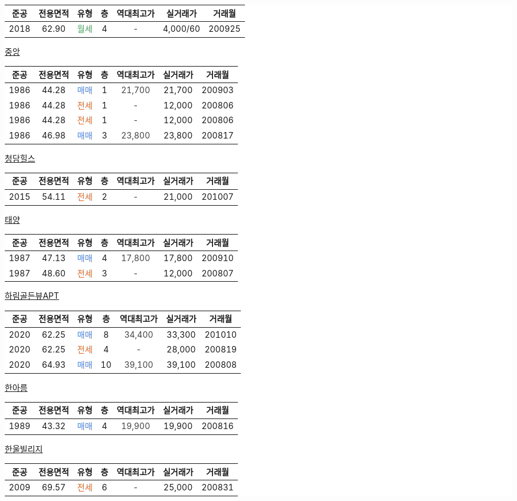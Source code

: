 |준공|전용면적|유형|층|역대최고가|실거래가|거래월|
|:---:|:---:|:---:|:---:|:---:|:---:|:---:|
|2018|62.90|<span style="color:#34a853">월세</span>|4|<span style="color:#444444">-</span>|4,000/60|200925|

[중앙](https://search.naver.com/search.naver?query=%EA%B2%BD%EA%B8%B0%EB%8F%84+%EB%B6%80%EC%B2%9C%EC%8B%9C+%EC%9B%90%EC%A2%85%EB%8F%99+%EC%A4%91%EC%95%99)

|준공|전용면적|유형|층|역대최고가|실거래가|거래월|
|:---:|:---:|:---:|:---:|:---:|:---:|:---:|
|1986|44.28|<span style="color:#4285f3">매매</span>|1|<span style="color:#444444">21,700</span>|21,700|200903|
|1986|44.28|<span style="color:#ff5a00">전세</span>|1|<span style="color:#444444">-</span>|12,000|200806|
|1986|44.28|<span style="color:#ff5a00">전세</span>|1|<span style="color:#444444">-</span>|12,000|200806|
|1986|46.98|<span style="color:#4285f3">매매</span>|3|<span style="color:#444444">23,800</span>|23,800|200817|

[청담힐스](https://search.naver.com/search.naver?query=%EA%B2%BD%EA%B8%B0%EB%8F%84+%EB%B6%80%EC%B2%9C%EC%8B%9C+%EC%9B%90%EC%A2%85%EB%8F%99+%EC%B2%AD%EB%8B%B4%ED%9E%90%EC%8A%A4)

|준공|전용면적|유형|층|역대최고가|실거래가|거래월|
|:---:|:---:|:---:|:---:|:---:|:---:|:---:|
|2015|54.11|<span style="color:#ff5a00">전세</span>|2|<span style="color:#444444">-</span>|21,000|201007|

[태양](https://search.naver.com/search.naver?query=%EA%B2%BD%EA%B8%B0%EB%8F%84+%EB%B6%80%EC%B2%9C%EC%8B%9C+%EC%9B%90%EC%A2%85%EB%8F%99+%ED%83%9C%EC%96%91)

|준공|전용면적|유형|층|역대최고가|실거래가|거래월|
|:---:|:---:|:---:|:---:|:---:|:---:|:---:|
|1987|47.13|<span style="color:#4285f3">매매</span>|4|<span style="color:#444444">17,800</span>|17,800|200910|
|1987|48.60|<span style="color:#ff5a00">전세</span>|3|<span style="color:#444444">-</span>|12,000|200807|

[하림골든뷰APT](https://search.naver.com/search.naver?query=%EA%B2%BD%EA%B8%B0%EB%8F%84+%EB%B6%80%EC%B2%9C%EC%8B%9C+%EC%9B%90%EC%A2%85%EB%8F%99+%ED%95%98%EB%A6%BC%EA%B3%A8%EB%93%A0%EB%B7%B0APT)

|준공|전용면적|유형|층|역대최고가|실거래가|거래월|
|:---:|:---:|:---:|:---:|:---:|:---:|:---:|
|2020|62.25|<span style="color:#4285f3">매매</span>|8|<span style="color:#444444">34,400</span>|33,300|201010|
|2020|62.25|<span style="color:#ff5a00">전세</span>|4|<span style="color:#444444">-</span>|28,000|200819|
|2020|64.93|<span style="color:#4285f3">매매</span>|10|<span style="color:#444444">39,100</span>|39,100|200808|

[한아름](https://search.naver.com/search.naver?query=%EA%B2%BD%EA%B8%B0%EB%8F%84+%EB%B6%80%EC%B2%9C%EC%8B%9C+%EC%9B%90%EC%A2%85%EB%8F%99+%ED%95%9C%EC%95%84%EB%A6%84)

|준공|전용면적|유형|층|역대최고가|실거래가|거래월|
|:---:|:---:|:---:|:---:|:---:|:---:|:---:|
|1989|43.32|<span style="color:#4285f3">매매</span>|4|<span style="color:#444444">19,900</span>|19,900|200816|

[한울빌리지](https://search.naver.com/search.naver?query=%EA%B2%BD%EA%B8%B0%EB%8F%84+%EB%B6%80%EC%B2%9C%EC%8B%9C+%EC%9B%90%EC%A2%85%EB%8F%99+%ED%95%9C%EC%9A%B8%EB%B9%8C%EB%A6%AC%EC%A7%80)

|준공|전용면적|유형|층|역대최고가|실거래가|거래월|
|:---:|:---:|:---:|:---:|:---:|:---:|:---:|
|2009|69.57|<span style="color:#ff5a00">전세</span>|6|<span style="color:#444444">-</span>|25,000|200831|
